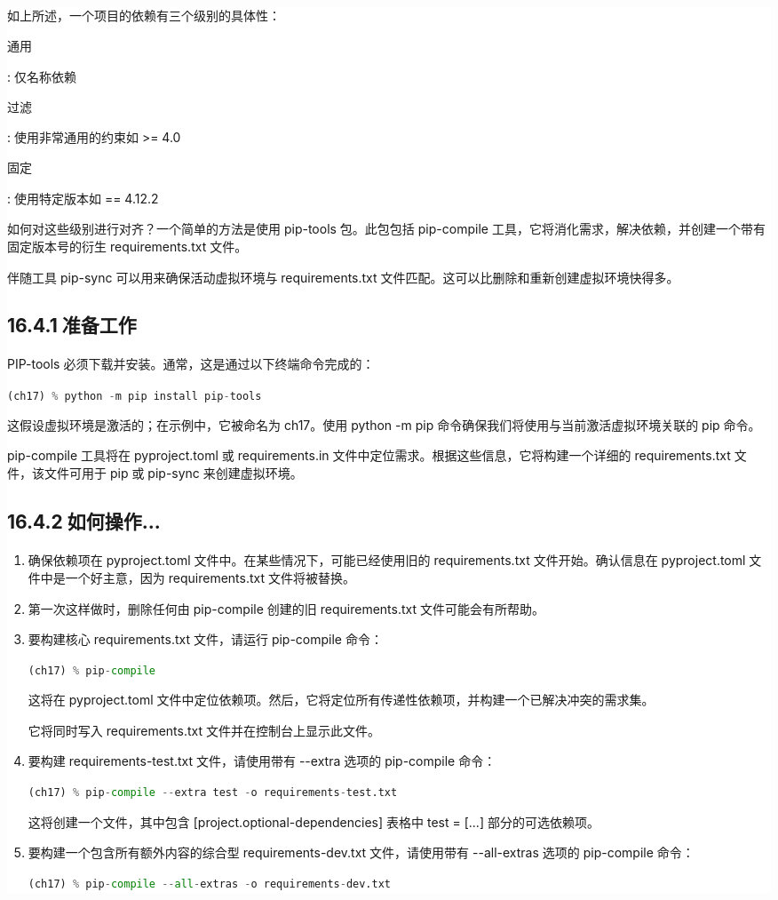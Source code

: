 如上所述，一个项目的依赖有三个级别的具体性：

通用

: 仅名称依赖

过滤

: 使用非常通用的约束如 >= 4.0

固定

: 使用特定版本如 == 4.12.2

如何对这些级别进行对齐？一个简单的方法是使用 pip-tools 包。此包包括 pip-compile 工具，它将消化需求，解决依赖，并创建一个带有固定版本号的衍生 requirements.txt 文件。

伴随工具 pip-sync 可以用来确保活动虚拟环境与 requirements.txt 文件匹配。这可以比删除和重新创建虚拟环境快得多。

## 16.4.1 准备工作

PIP-tools 必须下载并安装。通常，这是通过以下终端命令完成的：

```py
(ch17) % python -m pip install pip-tools
```

这假设虚拟环境是激活的；在示例中，它被命名为 ch17。使用 python -m pip 命令确保我们将使用与当前激活虚拟环境关联的 pip 命令。

pip-compile 工具将在 pyproject.toml 或 requirements.in 文件中定位需求。根据这些信息，它将构建一个详细的 requirements.txt 文件，该文件可用于 pip 或 pip-sync 来创建虚拟环境。

## 16.4.2 如何操作...

1.  确保依赖项在 pyproject.toml 文件中。在某些情况下，可能已经使用旧的 requirements.txt 文件开始。确认信息在 pyproject.toml 文件中是一个好主意，因为 requirements.txt 文件将被替换。

1.  第一次这样做时，删除任何由 pip-compile 创建的旧 requirements.txt 文件可能会有所帮助。

1.  要构建核心 requirements.txt 文件，请运行 pip-compile 命令：

    ```py
    (ch17) % pip-compile
    ```

    这将在 pyproject.toml 文件中定位依赖项。然后，它将定位所有传递性依赖项，并构建一个已解决冲突的需求集。

    它将同时写入 requirements.txt 文件并在控制台上显示此文件。

1.  要构建 requirements-test.txt 文件，请使用带有 --extra 选项的 pip-compile 命令：

    ```py
    (ch17) % pip-compile --extra test -o requirements-test.txt
    ```

    这将创建一个文件，其中包含 [project.optional-dependencies] 表格中 test = [...] 部分的可选依赖项。

1.  要构建一个包含所有额外内容的综合型 requirements-dev.txt 文件，请使用带有 --all-extras 选项的 pip-compile 命令：

    ```py
    (ch17) % pip-compile --all-extras -o requirements-dev.txt
    ```

